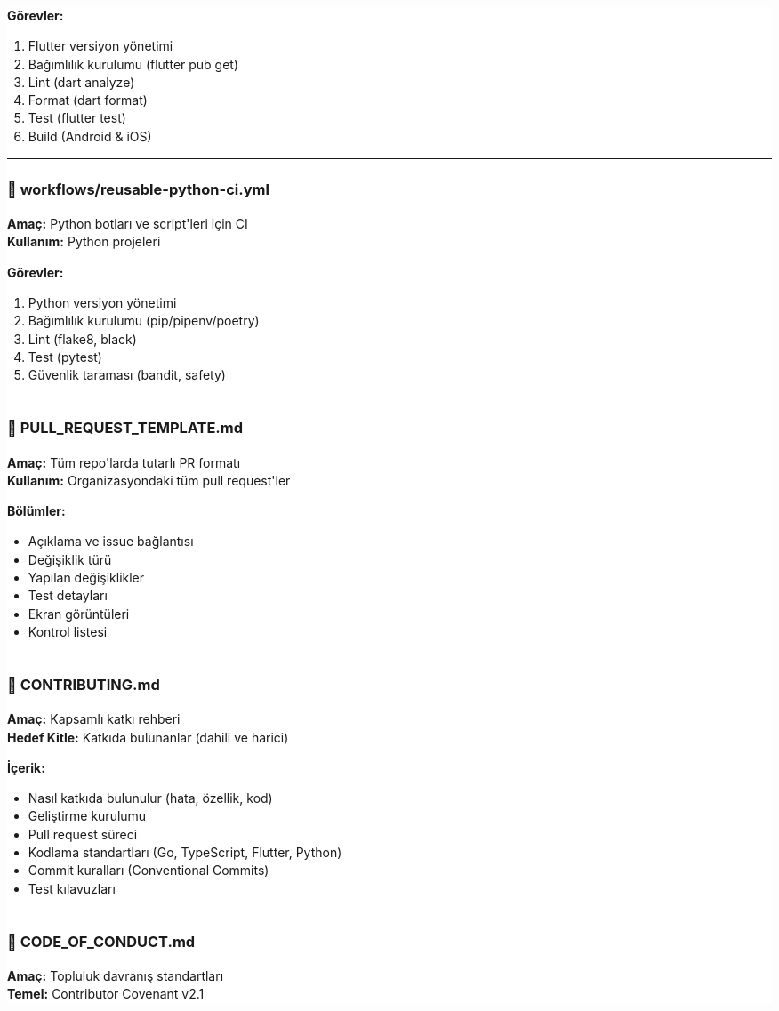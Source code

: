**Görevler:**
1. Flutter versiyon yönetimi
2. Bağımlılık kurulumu (flutter pub get)
3. Lint (dart analyze)
4. Format (dart format)
5. Test (flutter test)
6. Build (Android & iOS)

---

### 🔄 **workflows/reusable-python-ci.yml**
**Amaç:** Python botları ve script'leri için CI  
**Kullanım:** Python projeleri

**Görevler:**
1. Python versiyon yönetimi
2. Bağımlılık kurulumu (pip/pipenv/poetry)
3. Lint (flake8, black)
4. Test (pytest)
5. Güvenlik taraması (bandit, safety)

---

### 📝 **PULL_REQUEST_TEMPLATE.md**
**Amaç:** Tüm repo'larda tutarlı PR formatı  
**Kullanım:** Organizasyondaki tüm pull request'ler

**Bölümler:**
- Açıklama ve issue bağlantısı
- Değişiklik türü
- Yapılan değişiklikler
- Test detayları
- Ekran görüntüleri
- Kontrol listesi

---

### 🤝 **CONTRIBUTING.md**
**Amaç:** Kapsamlı katkı rehberi  
**Hedef Kitle:** Katkıda bulunanlar (dahili ve harici)

**İçerik:**
- Nasıl katkıda bulunulur (hata, özellik, kod)
- Geliştirme kurulumu
- Pull request süreci
- Kodlama standartları (Go, TypeScript, Flutter, Python)
- Commit kuralları (Conventional Commits)
- Test kılavuzları

---

### 📜 **CODE_OF_CONDUCT.md**
**Amaç:** Topluluk davranış standartları  
**Temel:** Contributor Covenant v2.1

